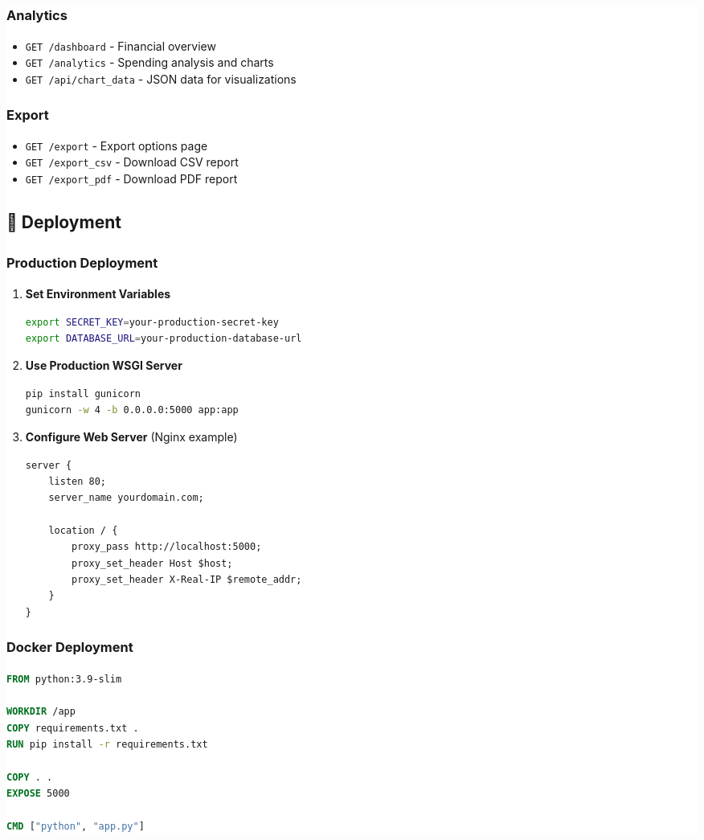 ### Analytics
- `GET /dashboard` - Financial overview
- `GET /analytics` - Spending analysis and charts
- `GET /api/chart_data` - JSON data for visualizations

### Export
- `GET /export` - Export options page
- `GET /export_csv` - Download CSV report
- `GET /export_pdf` - Download PDF report

## 🚀 Deployment

### Production Deployment
1. **Set Environment Variables**
   ```bash
   export SECRET_KEY=your-production-secret-key
   export DATABASE_URL=your-production-database-url
   ```

2. **Use Production WSGI Server**
   ```bash
   pip install gunicorn
   gunicorn -w 4 -b 0.0.0.0:5000 app:app
   ```

3. **Configure Web Server** (Nginx example)
   ```nginx
   server {
       listen 80;
       server_name yourdomain.com;
       
       location / {
           proxy_pass http://localhost:5000;
           proxy_set_header Host $host;
           proxy_set_header X-Real-IP $remote_addr;
       }
   }
   ```

### Docker Deployment
```dockerfile
FROM python:3.9-slim

WORKDIR /app
COPY requirements.txt .
RUN pip install -r requirements.txt

COPY . .
EXPOSE 5000

CMD ["python", "app.py"]
```
